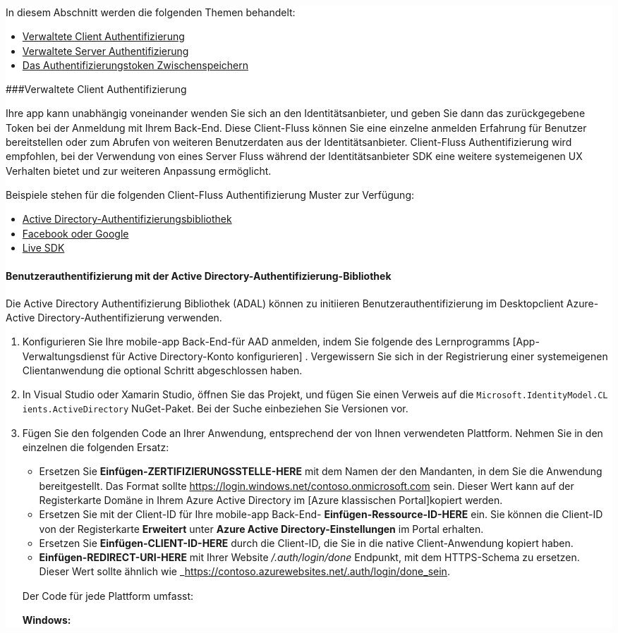 In diesem Abschnitt werden die folgenden Themen behandelt:

+ [Verwaltete Client Authentifizierung](#clientflow)
+ [Verwaltete Server Authentifizierung](#serverflow)
+ [Das Authentifizierungstoken Zwischenspeichern](#caching)

###<a name="a-nameclientflowaclient-managed-authentication"></a><a name="clientflow"></a>Verwaltete Client Authentifizierung

Ihre app kann unabhängig voneinander wenden Sie sich an den Identitätsanbieter, und geben Sie dann das zurückgegebene Token bei der Anmeldung mit Ihrem Back-End. Diese Client-Fluss können Sie eine einzelne anmelden Erfahrung für Benutzer bereitstellen oder zum Abrufen von weiteren Benutzerdaten aus der Identitätsanbieter. Client-Fluss Authentifizierung wird empfohlen, bei der Verwendung von eines Server Fluss während der Identitätsanbieter SDK eine weitere systemeigenen UX Verhalten bietet und zur weiteren Anpassung ermöglicht.

Beispiele stehen für die folgenden Client-Fluss Authentifizierung Muster zur Verfügung:

+ [Active Directory-Authentifizierungsbibliothek](#adal)
+ [Facebook oder Google](#client-facebook)
+ [Live SDK](#client-livesdk)

#### <a name="a-nameadalaauthenticate-users-with-the-active-directory-authentication-library"></a><a name="adal"></a>Benutzerauthentifizierung mit der Active Directory-Authentifizierung-Bibliothek

Die Active Directory Authentifizierung Bibliothek (ADAL) können zu initiieren Benutzerauthentifizierung im Desktopclient Azure-Active Directory-Authentifizierung verwenden.

1. Konfigurieren Sie Ihre mobile-app Back-End-für AAD anmelden, indem Sie folgende des Lernprogramms [App-Verwaltungsdienst für Active Directory-Konto konfigurieren] . Vergewissern Sie sich in der Registrierung einer systemeigenen Clientanwendung die optional Schritt abgeschlossen haben.
2. In Visual Studio oder Xamarin Studio, öffnen Sie das Projekt, und fügen Sie einen Verweis auf die `Microsoft.IdentityModel.CLients.ActiveDirectory` NuGet-Paket. Bei der Suche einbeziehen Sie Versionen vor.
3. Fügen Sie den folgenden Code an Ihrer Anwendung, entsprechend der von Ihnen verwendeten Plattform. Nehmen Sie in den einzelnen die folgenden Ersatz:

    * Ersetzen Sie **Einfügen-ZERTIFIZIERUNGSSTELLE-HERE** mit dem Namen der den Mandanten, in dem Sie die Anwendung bereitgestellt. Das Format sollte https://login.windows.net/contoso.onmicrosoft.com sein. Dieser Wert kann auf der Registerkarte Domäne in Ihrem Azure Active Directory im [Azure klassischen Portal]kopiert werden.
    * Ersetzen Sie mit der Client-ID für Ihre mobile-app Back-End- **Einfügen-Ressource-ID-HERE** ein. Sie können die Client-ID von der Registerkarte **Erweitert** unter **Azure Active Directory-Einstellungen** im Portal erhalten.
    * Ersetzen Sie **Einfügen-CLIENT-ID-HERE** durch die Client-ID, die Sie in die native Client-Anwendung kopiert haben.
    * **Einfügen-REDIRECT-URI-HERE** mit Ihrer Website _/.auth/login/done_ Endpunkt, mit dem HTTPS-Schema zu ersetzen. Dieser Wert sollte ähnlich wie _https://contoso.azurewebsites.net/.auth/login/done_sein.

    Der Code für jede Plattform umfasst:

    **Windows:**


[1]: app-service-mobile-windows-store-dotnet-get-started.md
[2]: app-service-mobile-dotnet-backend-how-to-use-server-sdk.md
[3]: app-service-mobile-node-backend-how-to-use-server-sdk.md
[4]: https://msdn.microsoft.com/en-us/library/azure/mt419521(v=azure.10).aspx
[5]: https://github.com/Azure-Samples
[6]: http://www.newtonsoft.com/json/help/html/Properties_T_Newtonsoft_Json_JsonPropertyAttribute.htm
[7]: app-service-mobile-dotnet-backend-how-to-use-server-sdk.md#how-to-define-a-table-controller
[8]: app-service-mobile-node-backend-how-to-use-server-sdk.md#TableOperations
[9]: https://www.nuget.org/packages/Microsoft.Azure.Mobile.Client/
[10]: http://www.symbolsource.org/
[11]: http://www.symbolsource.org/Public/Wiki/Using
[12]: https://msdn.microsoft.com/en-us/library/azure/microsoft.windowsazure.mobileservices.mobileserviceclient(v=azure.10).aspx
[Authentifizierung für Ihre app hinzufügen]: app-service-mobile-windows-store-dotnet-get-started-users.md
[Offline-Daten synchronisieren in Azure Mobile-Apps]: app-service-mobile-offline-data-sync.md
[Hinzufügen von Pushbenachrichtigungen zu Ihrer Anwendung]: app-service-mobile-windows-store-dotnet-get-started-push.md
[Registrieren Sie Ihre app zum Verwenden eines Microsoft-Konto anmelden]: app-service-mobile-how-to-configure-microsoft-authentication.md
[Konfigurieren der App-Dienst für Active Directory-Anmeldung]: app-service-mobile-how-to-configure-active-directory-authentication.md
[MobileServiceCollection]: https://msdn.microsoft.com/en-us/library/azure/dn250636(v=azure.10).aspx
[MobileServiceIncrementalLoadingCollection]: https://msdn.microsoft.com/en-us/library/azure/dn268408(v=azure.10).aspx
[MobileServiceAuthenticationProvider]: http://msdn.microsoft.com/library/windowsazure/microsoft.windowsazure.mobileservices.mobileserviceauthenticationprovider(v=azure.10).aspx
[MobileServiceUser]: http://msdn.microsoft.com/library/windowsazure/microsoft.windowsazure.mobileservices.mobileserviceuser(v=azure.10).aspx
[MobileServiceAuthenticationToken]: http://msdn.microsoft.com/library/windowsazure/microsoft.windowsazure.mobileservices.mobileserviceuser.mobileserviceauthenticationtoken(v=azure.10).aspx
[GetTable]: https://msdn.microsoft.com/en-us/library/azure/jj554275(v=azure.10).aspx
[erstellt einen Verweis auf eine nicht typisierte Tabelle]: https://msdn.microsoft.com/en-us/library/azure/jj554278(v=azure.10).aspx
[DeleteAsync]: https://msdn.microsoft.com/en-us/library/azure/dn296407(v=azure.10).aspx
[IncludeTotalCount]: https://msdn.microsoft.com/en-us/library/azure/dn250560(v=azure.10).aspx
[InsertAsync]: https://msdn.microsoft.com/en-us/library/azure/dn296400(v=azure.10).aspx
[InvokeApiAsync]: https://msdn.microsoft.com/en-us/library/azure/dn268343(v=azure.10).aspx
[LoginAsync]: https://msdn.microsoft.com/en-us/library/azure/dn296411(v=azure.10).aspx
[LookupAsync]: https://msdn.microsoft.com/en-us/library/azure/jj871654(v=azure.10).aspx
[OrderBy]: https://msdn.microsoft.com/en-us/library/azure/dn250572(v=azure.10).aspx
[OrderByDescending]: https://msdn.microsoft.com/en-us/library/azure/dn250568(v=azure.10).aspx
[ReadAsync]: https://msdn.microsoft.com/en-us/library/azure/mt691741(v=azure.10).aspx
[Übernehmen]: https://msdn.microsoft.com/en-us/library/azure/dn250574(v=azure.10).aspx
[Wählen Sie aus]: https://msdn.microsoft.com/en-us/library/azure/dn250569(v=azure.10).aspx
[Überspringen]: https://msdn.microsoft.com/en-us/library/azure/dn250573(v=azure.10).aspx
[UpdateAsync]: https://msdn.microsoft.com/en-us/library/azure/dn250536.(v=azure.10)aspx
[Benutzer-ID]: http://msdn.microsoft.com/library/windowsazure/microsoft.windowsazure.mobileservices.mobileserviceuser.userid(v=azure.10).aspx
[WHERE]: https://msdn.microsoft.com/en-us/library/azure/dn250579(v=azure.10).aspx
[Azure-portal]: https://portal.azure.com/
[Azure klassischen-portal]: https://manage.windowsazure.com/
[EnableQueryAttribute]: https://msdn.microsoft.com/library/system.web.http.odata.enablequeryattribute.aspx
[Guid.NewGuid]: https://msdn.microsoft.com/en-us/library/system.guid.newguid(v=vs.110).aspx
[ISupportIncrementalLoading]: http://msdn.microsoft.com/library/windows/apps/Hh701916.aspx
[Windows Developer Center]: https://dev.windows.com/en-us/overview
[DelegatingHandler]: https://msdn.microsoft.com/library/system.net.http.delegatinghandler(v=vs.110).aspx
[Windows Live SDK]: https://msdn.microsoft.com/en-us/library/bb404787.aspx
[PasswordVault]: http://msdn.microsoft.com/library/windows/apps/windows.security.credentials.passwordvault.aspx
[ProtectedData]: http://msdn.microsoft.com/library/system.security.cryptography.protecteddata%28VS.95%29.aspx
[Benachrichtigung Hubs APIs]: https://msdn.microsoft.com/library/azure/dn495101.aspx
[Beispiel für Mobile Apps-Dateien]: https://github.com/Azure-Samples/app-service-mobile-dotnet-todo-list-files
[LoggingHandler]: https://github.com/Azure-Samples/app-service-mobile-dotnet-todo-list-files/blob/master/src/client/MobileAppsFilesSample/Helpers/LoggingHandler.cs#L63
[Dokumentation für OData v3]: http://www.odata.org/documentation/odata-version-3-0/
[Fiddler]: http://www.telerik.com/fiddler
[Json.NET]: http://www.newtonsoft.com/json
[Xamarin.Auth]: https://components.xamarin.com/view/xamarin.auth/
[AuthStore.cs]: (https://github.com/azure-appservice-samples/ContosoMoments/blob/dev/src/Mobile/ContosoMoments/Helpers/AuthStore.cs)
[Beispiel für die Freigabe von ContosoMoments Fotos]: https://github.com/azure-appservice-samples/ContosoMoments